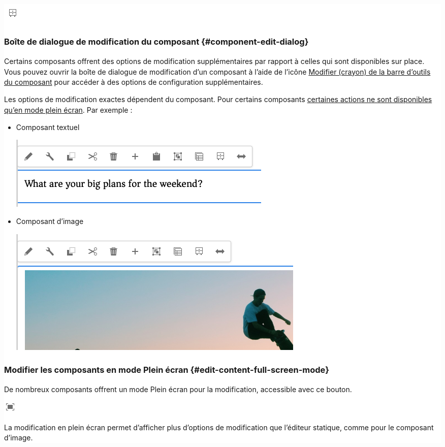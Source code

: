   ![Bouton Convertir en variation de fragment d’expérience](assets/edit-content-convert.png)

### Boîte de dialogue de modification du composant {#component-edit-dialog}

Certains composants offrent des options de modification supplémentaires par rapport à celles qui sont disponibles sur place. Vous pouvez ouvrir la boîte de dialogue de modification d’un composant à l’aide de l’icône [Modifier (crayon) de la barre d’outils du composant](#component-toolbar) pour accéder à des options de configuration supplémentaires.

Les options de modification exactes dépendent du composant. Pour certains composants [certaines actions ne sont disponibles qu’en mode plein écran](#edit-content-full-screen-mode). Par exemple :

* Composant textuel

  ![Barre d’outils du composant textuel](assets/edit-content-text-component.png)

* Composant d’image

  ![Barre d’outils du composant d’image](assets/edit-content-image-component.png)

### Modifier les composants en mode Plein écran {#edit-content-full-screen-mode}

De nombreux composants offrent un mode Plein écran pour la modification, accessible avec ce bouton.

![Bouton Plein écran](/help/sites-cloud/authoring/assets/editing-full-screen.png)

La modification en plein écran permet d’afficher plus d’options de modification que l’éditeur statique, comme pour le composant d’image.
